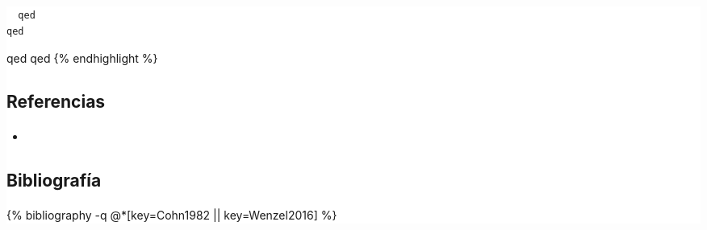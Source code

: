       qed 
    qed
  qed
qed
{% endhighlight %}

## Referencias
* [^1]: La regla $(\exists\ \text{E}) \times 2$ es un abuso de notación que denota dos aplicaciones 
        sucesivas de la regla de eliminación del existencial.            
{:footnotes}
    
## Bibliografía
{% bibliography -q
   @*[key=Cohn1982 
   || key=Wenzel2016] 
%}
